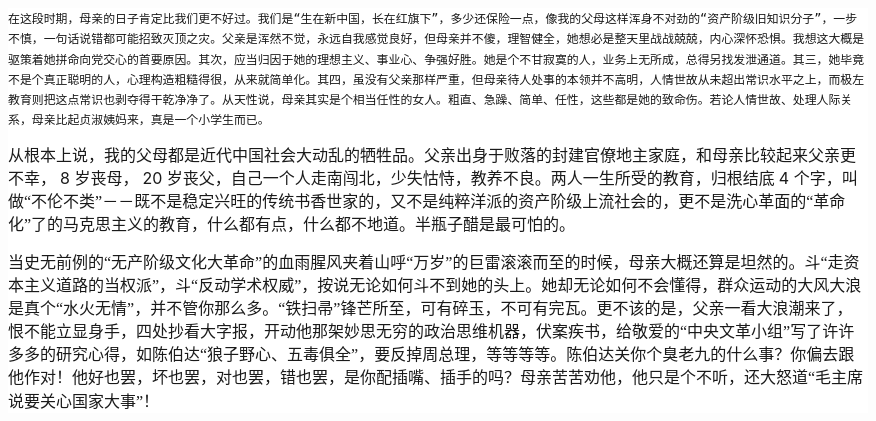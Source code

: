    在这段时期，母亲的日子肯定比我们更不好过。我们是“生在新中国，长在红旗下”，多少还保险一点，像我的父母这样浑身不对劲的“资产阶级旧知识分子”，一步不慎，一句话说错都可能招致灭顶之灾。父亲是浑然不觉，永远自我感觉良好，但母亲并不傻，理智健全，她想必是整天里战战兢兢，内心深怀恐惧。我想这大概是驱策着她拼命向党交心的首要原因。其次，应当归因于她的理想主义、事业心、争强好胜。她是个不甘寂寞的人，业务上无所成，总得另找发泄通道。其三，她毕竟不是个真正聪明的人，心理构造粗糙得很，从来就简单化。其四，虽没有父亲那样严重，但母亲待人处事的本领并不高明，人情世故从未超出常识水平之上，而极左教育则把这点常识也剥夺得干乾净净了。从天性说，母亲其实是个相当任性的女人。粗直、急躁、简单、任性，这些都是她的致命伤。若论人情世故、处理人际关系，母亲比起贞淑姨妈来，真是一个小学生而已。
   </span>
   <o:p>
   </o:p>
  </font>
 </p>
 <p class="MsoNormal">
  <o:p>
   <font size="3">
   </font>
  </o:p>
 </p>
 <p class="MsoNormal">
  <font size="3">
   <span lang="ZH-CN" style="font-family:宋体;mso-ascii-font-family:
Calibri;mso-ascii-theme-font:minor-latin;mso-fareast-font-family:宋体;mso-fareast-theme-font:
minor-fareast">
    从根本上说，我的父母都是近代中国社会大动乱的牺牲品。父亲出身于败落的封建官僚地主家庭，和母亲比较起来父亲更不幸，
   </span>
   8
   <span lang="ZH-CN" style="font-family:宋体;mso-ascii-font-family:Calibri;mso-ascii-theme-font:
minor-latin;mso-fareast-font-family:宋体;mso-fareast-theme-font:minor-fareast">
    岁丧母，
   </span>
   20
   <span lang="ZH-CN" style="font-family:宋体;mso-ascii-font-family:Calibri;mso-ascii-theme-font:
minor-latin;mso-fareast-font-family:宋体;mso-fareast-theme-font:minor-fareast">
    岁丧父，自己一个人走南闯北，少失怙恃，教养不良。两人一生所受的教育，归根结底
   </span>
   4
   <span lang="ZH-CN" style="font-family:宋体;mso-ascii-font-family:Calibri;mso-ascii-theme-font:
minor-latin;mso-fareast-font-family:宋体;mso-fareast-theme-font:minor-fareast">
    个字，叫做“不伦不类”－－既不是稳定兴旺的传统书香世家的，又不是纯粹洋派的资产阶级上流社会的，更不是洗心革面的“革命化”了的马克思主义的教育，什么都有点，什么都不地道。半瓶子醋是最可怕的。
   </span>
   <o:p>
   </o:p>
  </font>
 </p>
 <p class="MsoNormal">
  <o:p>
   <font size="3">
   </font>
  </o:p>
 </p>
 <p class="MsoNormal">
  <font size="3">
   <span lang="ZH-CN" style="font-family:宋体;mso-ascii-font-family:
Calibri;mso-ascii-theme-font:minor-latin;mso-fareast-font-family:宋体;mso-fareast-theme-font:
minor-fareast">
    当史无前例的“无产阶级文化大革命”的血雨腥风夹着山呼“万岁”的巨雷滚滚而至的时候，母亲大概还算是坦然的。斗“走资本主义道路的当权派”，斗“反动学术权威”，按说无论如何斗不到她的头上。她却无论如何不会懂得，群众运动的大风大浪是真个“水火无情”，并不管你那么多。“铁扫帚”锋芒所至，可有碎玉，不可有完瓦。更不该的是，父亲一看大浪潮来了，恨不能立显身手，四处抄看大字报，开动他那架妙思无穷的政治思维机器，伏案疾书，给敬爱的“中央文革小组”写了许许多多的研究心得，如陈伯达“狼子野心、五毒俱全”，要反掉周总理，等等等等。陈伯达关你个臭老九的什么事？你偏去跟他作对！他好也罢，坏也罢，对也罢，错也罢，是你配插嘴、插手的吗？母亲苦苦劝他，他只是个不听，还大怒道“毛主席说要关心国家大事”！
   </span>
   <o:p>
   </o:p>
  </font>
 </p>
 <p class="MsoNormal">
  <o:p>
   <font size="3">